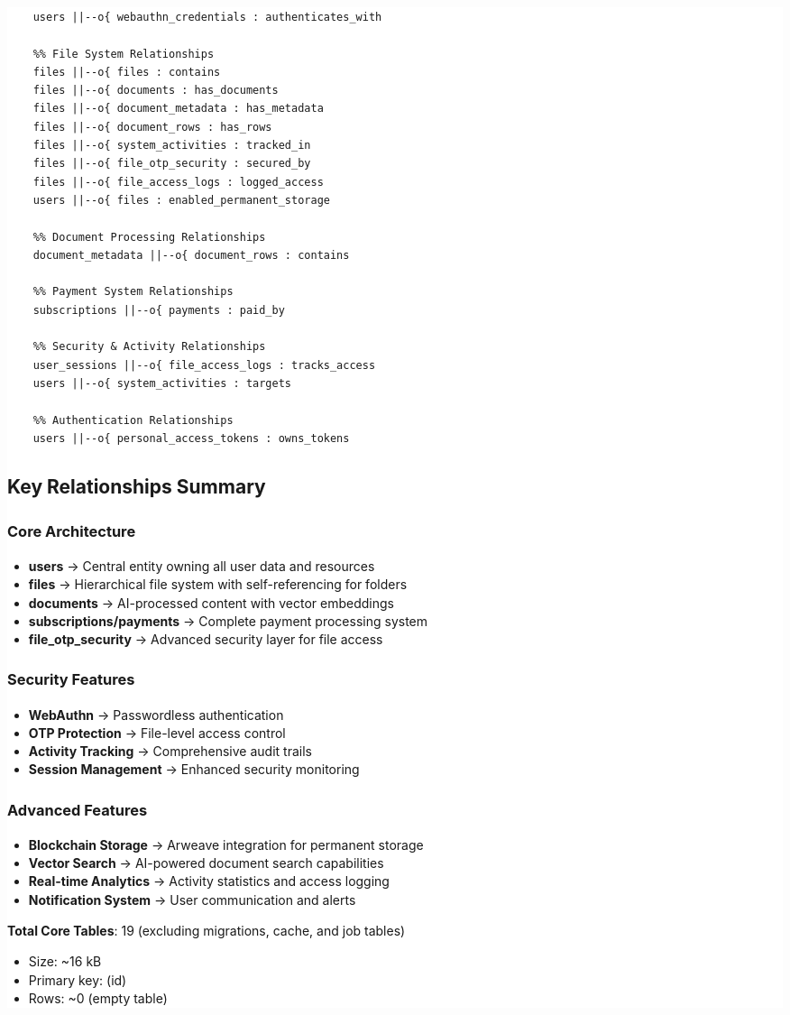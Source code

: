 ```mermaid
    users ||--o{ webauthn_credentials : authenticates_with

    %% File System Relationships
    files ||--o{ files : contains
    files ||--o{ documents : has_documents
    files ||--o{ document_metadata : has_metadata
    files ||--o{ document_rows : has_rows
    files ||--o{ system_activities : tracked_in
    files ||--o{ file_otp_security : secured_by
    files ||--o{ file_access_logs : logged_access
    users ||--o{ files : enabled_permanent_storage

    %% Document Processing Relationships
    document_metadata ||--o{ document_rows : contains
    
    %% Payment System Relationships
    subscriptions ||--o{ payments : paid_by
    
    %% Security & Activity Relationships
    user_sessions ||--o{ file_access_logs : tracks_access
    users ||--o{ system_activities : targets
    
    %% Authentication Relationships
    users ||--o{ personal_access_tokens : owns_tokens
```

## Key Relationships Summary

### **Core Architecture**
- **users** → Central entity owning all user data and resources
- **files** → Hierarchical file system with self-referencing for folders
- **documents** → AI-processed content with vector embeddings
- **subscriptions/payments** → Complete payment processing system
- **file_otp_security** → Advanced security layer for file access

### **Security Features**
- **WebAuthn** → Passwordless authentication
- **OTP Protection** → File-level access control
- **Activity Tracking** → Comprehensive audit trails
- **Session Management** → Enhanced security monitoring

### **Advanced Features**
- **Blockchain Storage** → Arweave integration for permanent storage
- **Vector Search** → AI-powered document search capabilities
- **Real-time Analytics** → Activity statistics and access logging
- **Notification System** → User communication and alerts

**Total Core Tables**: 19 (excluding migrations, cache, and job tables)
- Size: ~16 kB
- Primary key: (id)
- Rows: ~0 (empty table)
